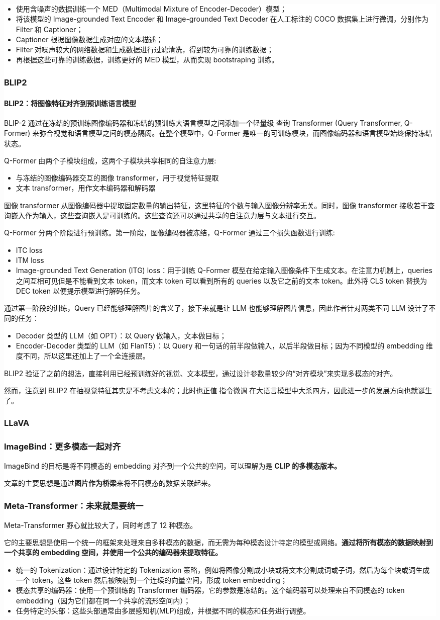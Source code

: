 - 使用含噪声的数据训练一个 MED（Multimodal Mixture of Encoder-Decoder）模型；
- 将该模型的 Image-grounded Text Encoder 和 Image-grounded Text Decoder 在人工标注的 COCO 数据集上进行微调，分别作为 Filter 和 Captioner；
- Captioner 根据图像数据生成对应的文本描述；
- Filter 对噪声较大的网络数据和生成数据进行过滤清洗，得到较为可靠的训练数据；
- 再根据这些可靠的训练数据，训练更好的 MED 模型，从而实现 bootstraping 训练。

### BLIP2

#### BLIP2：将图像特征对齐到预训练语言模型

BLIP-2 通过在冻结的预训练图像编码器和冻结的预训练大语言模型之间添加一个轻量级 查询 Transformer (Query Transformer, Q-Former) 来弥合视觉和语言模型之间的模态隔阂。在整个模型中，Q-Former 是唯一的可训练模块，而图像编码器和语言模型始终保持冻结状态。

Q-Former 由两个子模块组成，这两个子模块共享相同的自注意力层:

- 与冻结的图像编码器交互的图像 transformer，用于视觉特征提取
- 文本 transformer，用作文本编码器和解码器

图像 transformer 从图像编码器中提取固定数量的输出特征，这里特征的个数与输入图像分辨率无关。同时，图像 transformer 接收若干查询嵌入作为输入，这些查询嵌入是可训练的。这些查询还可以通过共享的自注意力层与文本进行交互。

Q-Former 分两个阶段进行预训练。第一阶段，图像编码器被冻结，Q-Former 通过三个损失函数进行训练:

- ITC loss
- ITM loss
- Image-grounded Text Generation (ITG) loss：用于训练 Q-Former 模型在给定输入图像条件下生成文本。在注意力机制上，queries 之间互相可见但是不能看到文本 token，而文本 token 可以看到所有的 queries 以及它之前的文本 token。此外将 CLS token 替换为 DEC token 以便提示模型进行解码任务。

通过第一阶段的训练，Query 已经能够理解图片的含义了，接下来就是让 LLM 也能够理解图片信息，因此作者针对两类不同 LLM 设计了不同的任务：

- Decoder 类型的 LLM（如 OPT）：以 Query 做输入，文本做目标；
- Encoder-Decoder 类型的 LLM（如 FlanT5）：以 Query 和一句话的前半段做输入，以后半段做目标；因为不同模型的 embedding 维度不同，所以这里还加上了一个全连接层。

BLIP2 验证了之前的想法，直接利用已经预训练好的视觉、文本模型，通过设计参数量较少的“对齐模块”来实现多模态的对齐。

然而，注意到 BLIP2 在抽视觉特征其实是不考虑文本的；此时也正值 指令微调 在大语言模型中大杀四方，因此进一步的发展方向也就诞生了。

### LLaVA

### **ImageBind：更多模态一起对齐**

ImageBind 的目标是将不同模态的 embedding 对齐到一个公共的空间，可以理解为是 **CLIP 的多模态版本。**

文章的主要思想是通过**图片作为桥梁**来将不同模态的数据关联起来。

### **Meta-Transformer：未来就是要统一**

Meta-Transformer 野心就比较大了，同时考虑了 12 种模态。

它的主要思想是使用一个统一的框架来处理来自多种模态的数据，而无需为每种模态设计特定的模型或网络。**通过将所有模态的数据映射到一个共享的 embedding 空间，并使用一个公共的编码器来提取特征。**

- 统一的 Tokenization：通过设计特定的 Tokenization 策略，例如将图像分割成小块或将文本分割成词或子词，然后为每个块或词生成一个 token。这些 token 然后被映射到一个连续的向量空间，形成 token embedding；
- 模态共享的编码器：使用一个预训练的 Transformer 编码器，它的参数是冻结的。这个编码器可以处理来自不同模态的 token embedding（因为它们都在同一个共享的流形空间内）；
- 任务特定的头部：这些头部通常由多层感知机(MLP)组成，并根据不同的模态和任务进行调整。
